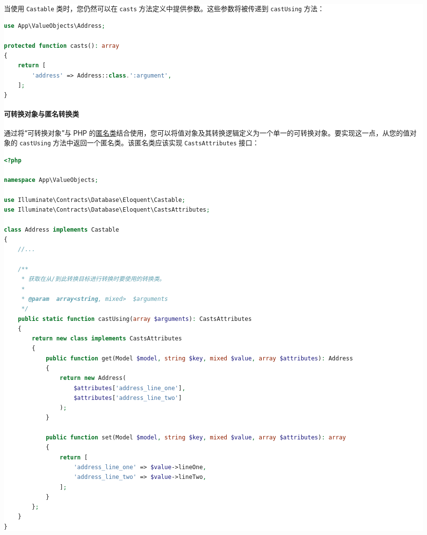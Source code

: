 当使用 `Castable` 类时，您仍然可以在 `casts` 方法定义中提供参数。这些参数将被传递到 `castUsing` 方法：

```php
use App\ValueObjects\Address;

protected function casts(): array
{
    return [
        'address' => Address::class.':argument',
    ];
}
```

#### 可转换对象与匿名转换类

通过将“可转换对象”与 PHP 的[匿名类](https://www.php.net/manual/en/language.oop5.anonymous.php)结合使用，您可以将值对象及其转换逻辑定义为一个单一的可转换对象。要实现这一点，从您的值对象的 `castUsing` 方法中返回一个匿名类。该匿名类应该实现 `CastsAttributes` 接口：

```php
<?php

namespace App\ValueObjects;

use Illuminate\Contracts\Database\Eloquent\Castable;
use Illuminate\Contracts\Database\Eloquent\CastsAttributes;

class Address implements Castable
{
    //...

    /**
     * 获取在从/到此转换目标进行转换时要使用的转换类。
     *
     * @param  array<string, mixed>  $arguments
     */
    public static function castUsing(array $arguments): CastsAttributes
    {
        return new class implements CastsAttributes
        {
            public function get(Model $model, string $key, mixed $value, array $attributes): Address
            {
                return new Address(
                    $attributes['address_line_one'],
                    $attributes['address_line_two']
                );
            }

            public function set(Model $model, string $key, mixed $value, array $attributes): array
            {
                return [
                    'address_line_one' => $value->lineOne,
                    'address_line_two' => $value->lineTwo,
                ];
            }
        };
    }
}
```